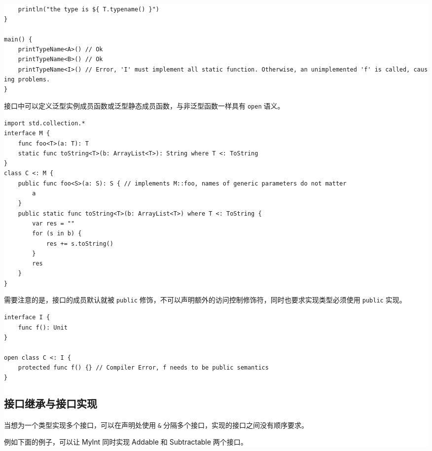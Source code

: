 ```cangjie
    println("the type is ${ T.typename() }")
}

main() {
    printTypeName<A>() // Ok
    printTypeName<B>() // Ok
    printTypeName<I>() // Error, 'I' must implement all static function. Otherwise, an unimplemented 'f' is called, causing problems.
}
```

接口中可以定义泛型实例成员函数或泛型静态成员函数，与非泛型函数一样具有 `open` 语义。



```cangjie
import std.collection.*
interface M {
    func foo<T>(a: T): T
    static func toString<T>(b: ArrayList<T>): String where T <: ToString
}
class C <: M {
    public func foo<S>(a: S): S { // implements M::foo, names of generic parameters do not matter
        a
    }
    public static func toString<T>(b: ArrayList<T>) where T <: ToString {
        var res = ""
        for (s in b) {
            res += s.toString()
        }
        res
    }
}
```

需要注意的是，接口的成员默认就被 `public` 修饰，不可以声明额外的访问控制修饰符，同时也要求实现类型必须使用 `public` 实现。



```cangjie
interface I {
    func f(): Unit
}

open class C <: I {
    protected func f() {} // Compiler Error, f needs to be public semantics
}
```

## 接口继承与接口实现

当想为一个类型实现多个接口，可以在声明处使用 `&` 分隔多个接口，实现的接口之间没有顺序要求。

例如下面的例子，可以让 MyInt 同时实现 Addable 和 Subtractable 两个接口。


